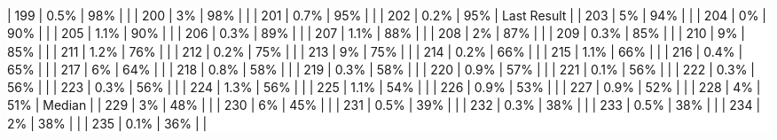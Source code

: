 | 199 | 0.5% | 98% |  |
| 200 | 3% | 98% |  |
| 201 | 0.7% | 95% |  |
| 202 | 0.2% | 95% | Last Result |
| 203 | 5% | 94% |  |
| 204 | 0% | 90% |  |
| 205 | 1.1% | 90% |  |
| 206 | 0.3% | 89% |  |
| 207 | 1.1% | 88% |  |
| 208 | 2% | 87% |  |
| 209 | 0.3% | 85% |  |
| 210 | 9% | 85% |  |
| 211 | 1.2% | 76% |  |
| 212 | 0.2% | 75% |  |
| 213 | 9% | 75% |  |
| 214 | 0.2% | 66% |  |
| 215 | 1.1% | 66% |  |
| 216 | 0.4% | 65% |  |
| 217 | 6% | 64% |  |
| 218 | 0.8% | 58% |  |
| 219 | 0.3% | 58% |  |
| 220 | 0.9% | 57% |  |
| 221 | 0.1% | 56% |  |
| 222 | 0.3% | 56% |  |
| 223 | 0.3% | 56% |  |
| 224 | 1.3% | 56% |  |
| 225 | 1.1% | 54% |  |
| 226 | 0.9% | 53% |  |
| 227 | 0.9% | 52% |  |
| 228 | 4% | 51% | Median |
| 229 | 3% | 48% |  |
| 230 | 6% | 45% |  |
| 231 | 0.5% | 39% |  |
| 232 | 0.3% | 38% |  |
| 233 | 0.5% | 38% |  |
| 234 | 2% | 38% |  |
| 235 | 0.1% | 36% |  |